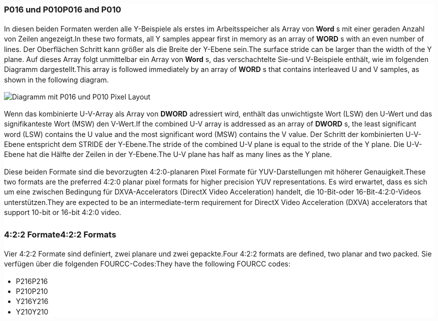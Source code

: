 ### <a name="p016-and-p010"></a><span data-ttu-id="46cec-177">P016 und P010</span><span class="sxs-lookup"><span data-stu-id="46cec-177">P016 and P010</span></span>

<span data-ttu-id="46cec-178">In diesen beiden Formaten werden alle Y-Beispiele als erstes im Arbeitsspeicher als Array von **Word** s mit einer geraden Anzahl von Zeilen angezeigt.</span><span class="sxs-lookup"><span data-stu-id="46cec-178">In these two formats, all Y samples appear first in memory as an array of **WORD** s with an even number of lines.</span></span> <span data-ttu-id="46cec-179">Der Oberflächen Schritt kann größer als die Breite der Y-Ebene sein.</span><span class="sxs-lookup"><span data-stu-id="46cec-179">The surface stride can be larger than the width of the Y plane.</span></span> <span data-ttu-id="46cec-180">Auf dieses Array folgt unmittelbar ein Array von **Word** s, das verschachtelte Sie-und V-Beispiele enthält, wie im folgenden Diagramm dargestellt.</span><span class="sxs-lookup"><span data-stu-id="46cec-180">This array is followed immediately by an array of **WORD** s that contains interleaved U and V samples, as shown in the following diagram.</span></span>

![Diagramm mit P016 und P010 Pixel Layout](images/1e1c4d66-6172-4d3a-bd25-4b5caa67edcd.gif)

<span data-ttu-id="46cec-182">Wenn das kombinierte U-V-Array als Array von **DWORD** adressiert wird, enthält das unwichtigste Wort (LSW) den U-Wert und das signifikanteste Wort (MSW) den V-Wert.</span><span class="sxs-lookup"><span data-stu-id="46cec-182">If the combined U-V array is addressed as an array of **DWORD** s, the least significant word (LSW) contains the U value and the most significant word (MSW) contains the V value.</span></span> <span data-ttu-id="46cec-183">Der Schritt der kombinierten U-V-Ebene entspricht dem STRIDE der Y-Ebene.</span><span class="sxs-lookup"><span data-stu-id="46cec-183">The stride of the combined U-V plane is equal to the stride of the Y plane.</span></span> <span data-ttu-id="46cec-184">Die U-V-Ebene hat die Hälfte der Zeilen in der Y-Ebene.</span><span class="sxs-lookup"><span data-stu-id="46cec-184">The U-V plane has half as many lines as the Y plane.</span></span>

<span data-ttu-id="46cec-185">Diese beiden Formate sind die bevorzugten 4:2:0-planaren Pixel Formate für YUV-Darstellungen mit höherer Genauigkeit.</span><span class="sxs-lookup"><span data-stu-id="46cec-185">These two formats are the preferred 4:2:0 planar pixel formats for higher precision YUV representations.</span></span> <span data-ttu-id="46cec-186">Es wird erwartet, dass es sich um eine zwischen Bedingung für DXVA-Accelerators (DirectX Video Acceleration) handelt, die 10-Bit-oder 16-Bit-4:2:0-Videos unterstützen.</span><span class="sxs-lookup"><span data-stu-id="46cec-186">They are expected to be an intermediate-term requirement for DirectX Video Acceleration (DXVA) accelerators that support 10-bit or 16-bit 4:2:0 video.</span></span>

### <a name="422-formats"></a><span data-ttu-id="46cec-187">4:2:2 Formate</span><span class="sxs-lookup"><span data-stu-id="46cec-187">4:2:2 Formats</span></span>

<span data-ttu-id="46cec-188">Vier 4:2:2 Formate sind definiert, zwei planare und zwei gepackte.</span><span class="sxs-lookup"><span data-stu-id="46cec-188">Four 4:2:2 formats are defined, two planar and two packed.</span></span> <span data-ttu-id="46cec-189">Sie verfügen über die folgenden FOURCC-Codes:</span><span class="sxs-lookup"><span data-stu-id="46cec-189">They have the following FOURCC codes:</span></span>

-   <span data-ttu-id="46cec-190">P216</span><span class="sxs-lookup"><span data-stu-id="46cec-190">P216</span></span>
-   <span data-ttu-id="46cec-191">P210</span><span class="sxs-lookup"><span data-stu-id="46cec-191">P210</span></span>
-   <span data-ttu-id="46cec-192">Y216</span><span class="sxs-lookup"><span data-stu-id="46cec-192">Y216</span></span>
-   <span data-ttu-id="46cec-193">Y210</span><span class="sxs-lookup"><span data-stu-id="46cec-193">Y210</span></span>
